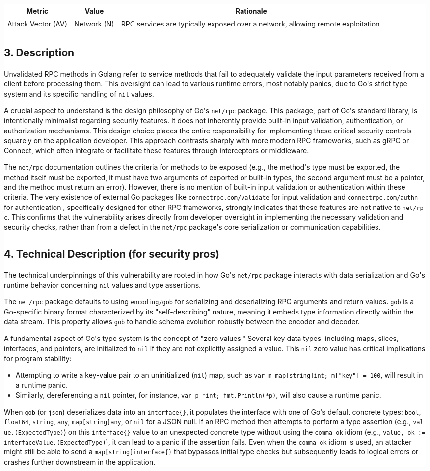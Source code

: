 | Metric | Value | Rationale |
| --- | --- | --- |
| Attack Vector (AV) | Network (N) | RPC services are typically exposed over a network, allowing remote exploitation. |

## 3. Description

Unvalidated RPC methods in Golang refer to service methods that fail to adequately validate the input parameters received from a client before processing them. This oversight can lead to various runtime errors, most notably panics, due to Go's strict type system and its specific handling of `nil` values.

A crucial aspect to understand is the design philosophy of Go's `net/rpc` package. This package, part of Go's standard library, is intentionally minimalist regarding security features. It does not inherently provide built-in input validation, authentication, or authorization mechanisms. This design choice places the entire responsibility for implementing these critical security controls squarely on the application developer. This approach contrasts sharply with more modern RPC frameworks, such as gRPC or Connect, which often integrate or facilitate these features through interceptors or middleware.

The `net/rpc` documentation outlines the criteria for methods to be exposed (e.g., the method's type must be exported, the method itself must be exported, it must have two arguments of exported or built-in types, the second argument must be a pointer, and the method must return an error). However, there is no mention of built-in input validation or authentication within these criteria. The very existence of external Go packages like `connectrpc.com/validate` for input validation  and `connectrpc.com/authn` for authentication , specifically designed for other RPC frameworks, strongly indicates that these features are not native to `net/rpc`. This confirms that the vulnerability arises directly from developer oversight in implementing the necessary validation and security checks, rather than from a defect in the `net/rpc` package's core serialization or communication capabilities.

## 4. Technical Description (for security pros)

The technical underpinnings of this vulnerability are rooted in how Go's `net/rpc` package interacts with data serialization and Go's runtime behavior concerning `nil` values and type assertions.

The `net/rpc` package defaults to using `encoding/gob` for serializing and deserializing RPC arguments and return values. `gob` is a Go-specific binary format characterized by its "self-describing" nature, meaning it embeds type information directly within the data stream. This property allows `gob` to handle schema evolution robustly between the encoder and decoder.

A fundamental aspect of Go's type system is the concept of "zero values." Several key data types, including maps, slices, interfaces, and pointers, are initialized to `nil` if they are not explicitly assigned a value. This `nil` zero value has critical implications for program stability:

- Attempting to write a key-value pair to an uninitialized (`nil`) map, such as `var m map[string]int; m["key"] = 100`, will result in a runtime panic.
- Similarly, dereferencing a `nil` pointer, for instance, `var p *int; fmt.Println(*p)`, will also cause a runtime panic.

When `gob` (or `json`) deserializes data into an `interface{}`, it populates the interface with one of Go's default concrete types: `bool`, `float64`, `string`, `any`, `map[string]any`, or `nil` for a JSON null. If an RPC method then attempts to perform a type assertion (e.g., `value.(ExpectedType)`) on this `interface{}` value to an unexpected concrete type without using the `comma-ok` idiom (e.g., `value, ok := interfaceValue.(ExpectedType)`), it can lead to a panic if the assertion fails. Even when the `comma-ok` idiom is used, an attacker might still be able to send a `map[string]interface{}` that bypasses initial type checks but subsequently leads to logical errors or crashes further downstream in the application.
